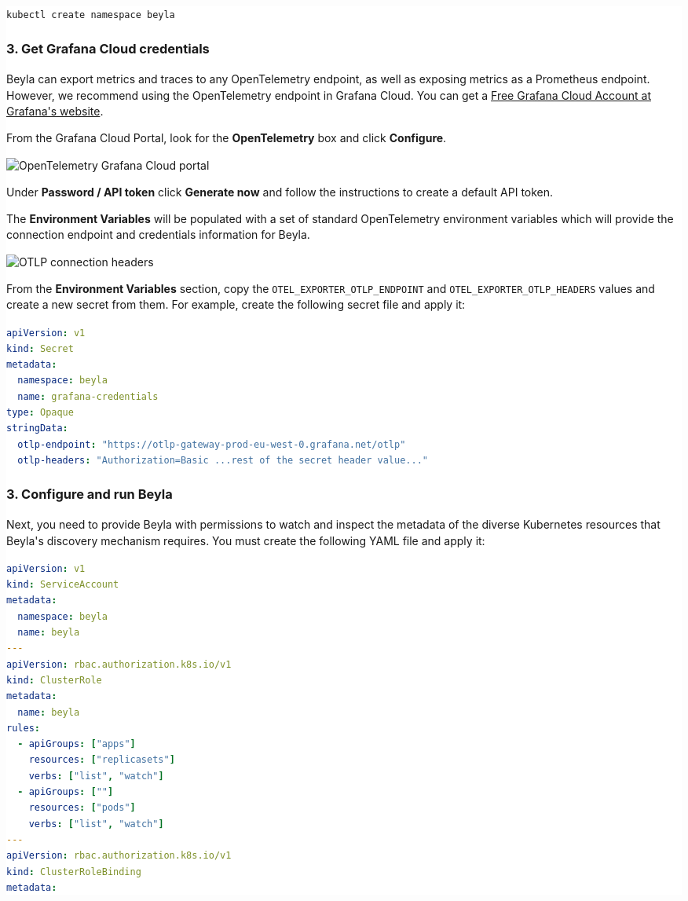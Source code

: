 ```
kubectl create namespace beyla
```

### 3. Get Grafana Cloud credentials

Beyla can export metrics and traces to any OpenTelemetry endpoint, as well as exposing metrics as a Prometheus endpoint. However, we recommend using the OpenTelemetry endpoint in Grafana Cloud. You can get a [Free Grafana Cloud Account at Grafana's website](/pricing/).

From the Grafana Cloud Portal, look for the **OpenTelemetry** box and click **Configure**.

![OpenTelemetry Grafana Cloud portal](https://grafana.com/media/docs/grafana-cloud/beyla/quickstart/otel-cloud-portal-box.png)

Under **Password / API token** click **Generate now** and follow the instructions to create a default API token.

The **Environment Variables** will be populated with a set of standard OpenTelemetry environment variables which will provide the connection endpoint and credentials information for Beyla.

![OTLP connection headers](https://grafana.com/media/docs/grafana-cloud/beyla/quickstart/otlp-connection-headers.png)

From the **Environment Variables** section, copy the `OTEL_EXPORTER_OTLP_ENDPOINT` and `OTEL_EXPORTER_OTLP_HEADERS`
values and create a new secret from them. For example, create the following secret file and apply it:

```yaml
apiVersion: v1
kind: Secret
metadata:
  namespace: beyla
  name: grafana-credentials
type: Opaque
stringData:
  otlp-endpoint: "https://otlp-gateway-prod-eu-west-0.grafana.net/otlp"
  otlp-headers: "Authorization=Basic ...rest of the secret header value..."
```

### 3. Configure and run Beyla

Next, you need to provide Beyla with permissions to watch and inspect the metadata of the
diverse Kubernetes resources that Beyla's discovery mechanism requires. You must create
the following YAML file and apply it:

```yaml
apiVersion: v1
kind: ServiceAccount
metadata:
  namespace: beyla
  name: beyla
---
apiVersion: rbac.authorization.k8s.io/v1
kind: ClusterRole
metadata:
  name: beyla
rules:
  - apiGroups: ["apps"]
    resources: ["replicasets"]
    verbs: ["list", "watch"]
  - apiGroups: [""]
    resources: ["pods"]
    verbs: ["list", "watch"]
---
apiVersion: rbac.authorization.k8s.io/v1
kind: ClusterRoleBinding
metadata:
```